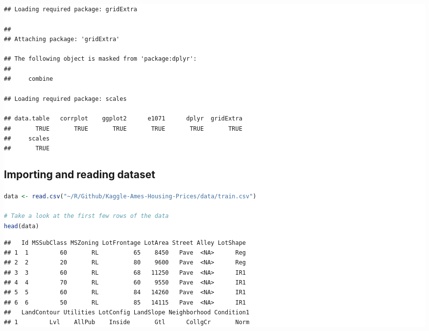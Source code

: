     ## Loading required package: gridExtra

    ## 
    ## Attaching package: 'gridExtra'

    ## The following object is masked from 'package:dplyr':
    ## 
    ##     combine

    ## Loading required package: scales

    ## data.table   corrplot    ggplot2      e1071      dplyr  gridExtra 
    ##       TRUE       TRUE       TRUE       TRUE       TRUE       TRUE 
    ##     scales 
    ##       TRUE

Importing and reading dataset
-----------------------------

``` r
data <- read.csv("~/R/Github/Kaggle-Ames-Housing-Prices/data/train.csv")

# Take a look at the first few rows of the data
head(data)
```

    ##   Id MSSubClass MSZoning LotFrontage LotArea Street Alley LotShape
    ## 1  1         60       RL          65    8450   Pave  <NA>      Reg
    ## 2  2         20       RL          80    9600   Pave  <NA>      Reg
    ## 3  3         60       RL          68   11250   Pave  <NA>      IR1
    ## 4  4         70       RL          60    9550   Pave  <NA>      IR1
    ## 5  5         60       RL          84   14260   Pave  <NA>      IR1
    ## 6  6         50       RL          85   14115   Pave  <NA>      IR1
    ##   LandContour Utilities LotConfig LandSlope Neighborhood Condition1
    ## 1         Lvl    AllPub    Inside       Gtl      CollgCr       Norm